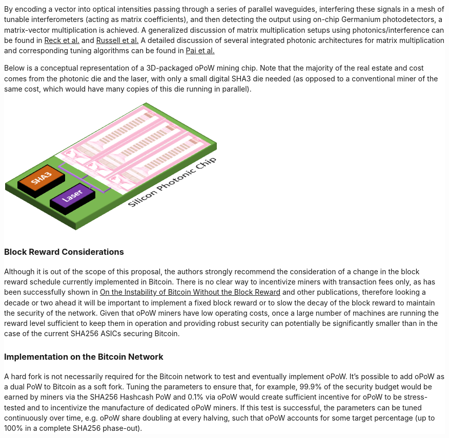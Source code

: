 By encoding a vector into optical intensities passing through a series
of parallel waveguides, interfering these signals in a mesh of tunable
interferometers (acting as matrix coefficients), and then detecting the
output using on-chip Germanium photodetectors, a matrix-vector
multiplication is achieved. A generalized discussion of matrix
multiplication setups using photonics/interference can be found in [Reck
et al.](https://journals.aps.org/prl/abstract/10.1103/PhysRevLett.73.58)
and [Russell et al.](https://arxiv.org/abs/1506.06220) A detailed
discussion of several integrated photonic architectures for matrix
multiplication and corresponding tuning algorithms can be found in [Pai
et al.](https://arxiv.org/pdf/1909.06179.pdf)

Below is a conceptual representation of a 3D-packaged oPoW mining chip.
Note that the majority of the real estate and cost comes from the
photonic die and the laser, with only a small digital SHA3 die needed
(as opposed to a conventional miner of the same cost, which would have
many copies of this die running in parallel).

<img src="bip-0052/optminer.png"></img>

### Block Reward Considerations

Although it is out of the scope of this proposal, the authors strongly
recommend the consideration of a change in the block reward schedule
currently implemented in Bitcoin. There is no clear way to incentivize
miners with transaction fees only, as has been successfully shown in [On
the Instability of Bitcoin Without the Block
Reward](https://www.cs.princeton.edu/~smattw/CKWN-CCS16.pdf) and other
publications, therefore looking a decade or two ahead it will be
important to implement a fixed block reward or to slow the decay of the
block reward to maintain the security of the network. Given that oPoW
miners have low operating costs, once a large number of machines are
running the reward level sufficient to keep them in operation and
providing robust security can potentially be significantly smaller than
in the case of the current SHA256 ASICs securing Bitcoin.

### Implementation on the Bitcoin Network

A hard fork is not necessarily required for the Bitcoin network to test
and eventually implement oPoW. It’s possible to add oPoW as a dual PoW
to Bitcoin as a soft fork. Tuning the parameters to ensure that, for
example, 99.9% of the security budget would be earned by miners via the
SHA256 Hashcash PoW and 0.1% via oPoW would create sufficient incentive
for oPoW to be stress-tested and to incentivize the manufacture of
dedicated oPoW miners. If this test is successful, the parameters can be
tuned continuously over time, e.g. oPoW share doubling at every halving,
such that oPoW accounts for some target percentage (up to 100% in a
complete SHA256 phase-out).
